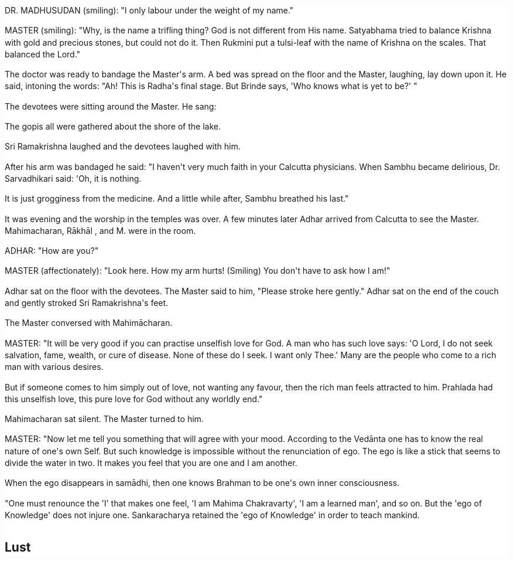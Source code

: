 DR. MADHUSUDAN (smiling): "I only labour under the weight of my name."

MASTER (smiling): "Why, is the name a trifling thing? God is not different from His name. Satyabhama tried to balance Krishna with gold and precious stones, but could
not do it. Then Rukmini put a tulsi-leaf with the name of Krishna on the scales. That balanced the Lord."

The doctor was ready to bandage the Master's arm. A bed was spread on the floor and the Master, laughing, lay down upon it. He said, intoning the words: "Ah! This is Radha's final stage. But Brinde says, 'Who knows what is yet to be?' "

The devotees were sitting around the Master. He sang:

The gopis all were gathered about the shore of the lake.

Sri Ramakrishna laughed and the devotees laughed with him.

After his arm was bandaged he said: "I haven't very much faith in your Calcutta physicians. When Sambhu became delirious, Dr. Sarvadhikari said: 'Oh, it is nothing. 

It is just grogginess from the medicine. And a little while after, Sambhu breathed his last."

It was evening and the worship in the temples was over. A few minutes later Adhar arrived from Calcutta to see the Master. Mahimacharan, Rākhāl , and M. were in the room.

ADHAR: "How are you?"

MASTER (affectionately): "Look here. How my arm hurts! (Smiling) You don't have to ask how I am!"

Adhar sat on the floor with the devotees. The Master said to him, "Please stroke here gently." Adhar sat on the end of the couch and gently stroked Sri Ramakrishna's feet. 

The Master conversed with Mahimācharan.

MASTER: "It will be very good if you can practise unselfish love for God. A man who has such love says: 'O Lord, I do not seek salvation, fame, wealth, or cure of disease. None of these do I seek. I want only Thee.' Many are the people who come to a rich man with
various desires. 

But if someone comes to him simply out of love, not wanting any favour, then the rich man feels attracted to him. Prahlada had this unselfish love, this
pure love for God without any worldly end."

Mahimacharan sat silent. The Master turned to him.

MASTER: "Now let me tell you something that will agree with your mood. According to the Vedānta one has to know the real nature of one's own Self. But such knowledge is impossible without the renunciation of ego. The ego is like a stick that seems to divide the water in two. It makes you feel that you are one and I am another. 

When the ego disappears in samādhi, then one knows Brahman to be one's own inner consciousness.

"One must renounce the 'I' that makes one feel, 'I am Mahima Chakravarty', 'I am a learned man', and so on. But the 'ego of Knowledge' does not injure one. Sankaracharya retained the 'ego of Knowledge' in order to teach mankind.


## Lust
